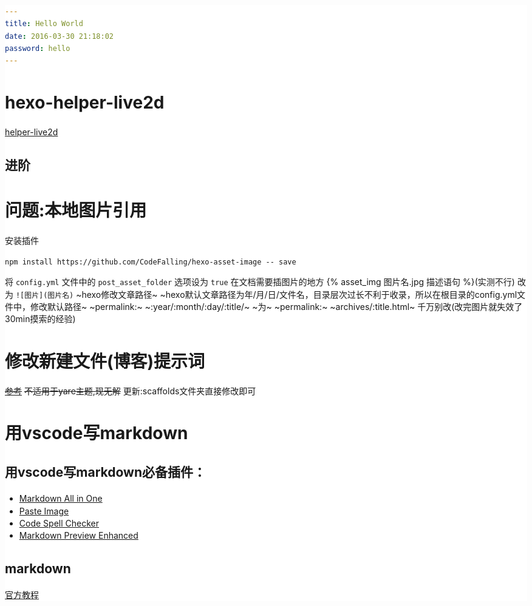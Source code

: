 ```yaml
---
title: Hello World
date: 2016-03-30 21:18:02
password: hello
---
```
# hexo-helper-live2d

[helper-live2d](https://blog.csdn.net/wang_123_zy/article/details/87181892#_10)

## 进阶


# 问题:本地图片引用
安装插件
```
npm install https://github.com/CodeFalling/hexo-asset-image -- save
```
将 `config.yml` 文件中的 `post_asset_folder` 选项设为 `true`
在文档需要插图片的地方
{% asset_img 图片名.jpg 描述语句 %}(实测不行)
改为 `![图片](图片名)`
~hexo修改文章路径~
~hexo默认文章路径为年/月/日/文件名，目录层次过长不利于收录，所以在根目录的config.yml文件中，修改默认路径~
~permalink:~ ~:year/:month/:day/:title/~
~为~
~permalink:~ ~archives/:title.html~
千万别改(改完图片就失效了30min摸索的经验)

# 修改新建文件(博客)提示词
~~[参考](https://zhuanlan.zhihu.com/p/384471848)~~
~~不适用于yare主题,现无解~~
更新:scaffolds文件夹直接修改即可

# 用vscode写markdown

## 用vscode写markdown必备插件：
* [Markdown All in One](https://marketplace.visualstudio.com/items?itemName=yzhang.markdown-all-in-one)
* [Paste Image](https://marketplace.visualstudio.com/items?itemName=mushan.vscode-paste-image)
* [Code Spell Checker](https://marketplace.visualstudio.com/items?itemName=streetsidesoftware.code-spell-checker)
* [Markdown Preview Enhanced](https://marketplace.visualstudio.com/items?itemName=shd101wyy.markdown-preview-enhanced)

## markdown
[官方教程](https://markdown.com.cn/basic-syntax
)
